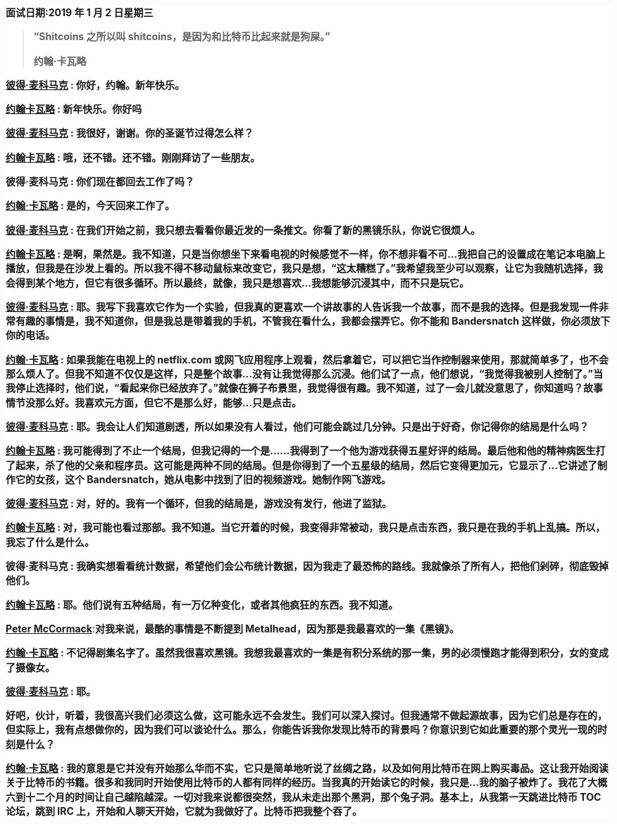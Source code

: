 **面试日期:2019 年 1 月 2 日星期三**

> **“Shitcoins 之所以叫 shitcoins，是因为和比特币比起来就是狗屎。”**
> 
> **约翰·卡瓦略**

**[**彼得·麦科马克**](https://twitter.com/PeterMcCormack) **:** 你好，约翰。新年快乐。**

**[**约翰卡瓦略**](https://twitter.com/BitcoinErrorLog) **:** 新年快乐。你好吗**

**[**彼得·麦科马克**](https://twitter.com/PeterMcCormack) **:** 我很好，谢谢。你的圣诞节过得怎么样？**

**[**约翰卡瓦略**](https://twitter.com/BitcoinErrorLog) **:** 哦，还不错。还不错。刚刚拜访了一些朋友。**

**彼得·麦科马克 **:** 你们现在都回去工作了吗？**

**[**约翰·卡瓦略**](https://twitter.com/BitcoinErrorLog) **:** 是的，今天回来工作了。**

**[**彼得·麦科马克**](https://twitter.com/PeterMcCormack) **:** 在我们开始之前，我只想去看看你最近发的一条推文。你看了新的黑镜乐队，你说它很烦人。**

**[**约翰卡瓦略**](https://twitter.com/BitcoinErrorLog) **:** 是啊，果然是。我不知道，只是当你想坐下来看电视的时候感觉不一样，你不想非看不可…我把自己的设置成在笔记本电脑上播放，但我是在沙发上看的。所以我不得不移动鼠标来改变它，我只是想，“这太糟糕了。”我希望我至少可以观察，让它为我随机选择，我会得到某个地方，但它有很多循环。所以最终，就像，我只是想喜欢…我想能够沉浸其中，而不只是玩它。**

**[**彼得·麦科马克**](https://twitter.com/PeterMcCormack) **:** 耶。我写下我喜欢它作为一个实验，但我真的更喜欢一个讲故事的人告诉我一个故事，而不是我的选择。但是我发现一件非常有趣的事情是，我不知道你，但是我总是带着我的手机，不管我在看什么，我都会摆弄它。你不能和 Bandersnatch 这样做，你必须放下你的电话。**

**[**约翰·卡瓦略**](https://twitter.com/BitcoinErrorLog) **:** 如果我能在电视上的 netflix.com 或网飞应用程序上观看，然后拿着它，可以把它当作控制器来使用，那就简单多了，也不会那么烦人了。但我不知道不仅仅是这样，只是整个故事…没有让我觉得那么沉浸。他们试了一点，他们想说，“我觉得我被别人控制了。”当我停止选择时，他们说，“看起来你已经放弃了。”就像在狮子布景里，我觉得很有趣。我不知道，过了一会儿就没意思了，你知道吗？故事情节没那么好。我喜欢元方面，但它不是那么好，能够…只是点击。**

**[**彼得·麦科马克**](https://twitter.com/PeterMcCormack) **:** 耶。我会让人们知道剧透，所以如果没有人看过，他们可能会跳过几分钟。只是出于好奇，你记得你的结局是什么吗？**

**[**约翰卡瓦略**](https://twitter.com/BitcoinErrorLog) **:** 我可能得到了不止一个结局，但我记得的一个是……我得到了一个他为游戏获得五星好评的结局。最后他和他的精神病医生打了起来，杀了他的父亲和程序员。这可能是两种不同的结局。但是你得到了一个五星级的结局，然后它变得更加元，它显示了…它讲述了制作它的女孩，这个 Bandersnatch，她从电影中找到了旧的视频游戏。她制作网飞游戏。**

**[**彼得·麦科马克**](https://twitter.com/PeterMcCormack) **:** 对，好的。我有一个循环，但我的结局是，游戏没有发行，他进了监狱。**

**[**约翰卡瓦略**](https://twitter.com/BitcoinErrorLog) **:** 对，我可能也看过那部。我不知道。当它开着的时候，我变得非常被动，我只是点击东西，我只是在我的手机上乱搞。所以，我忘了什么是什么。**

**彼得·麦科马克 **:** 我确实想看看统计数据，希望他们会公布统计数据，因为我走了最恐怖的路线。我就像杀了所有人，把他们剁碎，彻底毁掉他们。**

**[**约翰卡瓦略**](https://twitter.com/BitcoinErrorLog) **:** 耶。他们说有五种结局，有一万亿种变化，或者其他疯狂的东西。我不知道。**

**[**Peter McCormack**](https://twitter.com/PeterMcCormack)**:**对我来说，最酷的事情是不断提到 Metalhead，因为那是我最喜欢的一集《黑镜》。**

**[**约翰·卡瓦略**](https://twitter.com/BitcoinErrorLog) **:** 不记得剧集名字了。虽然我很喜欢黑镜。我想我最喜欢的一集是有积分系统的那一集，男的必须慢跑才能得到积分，女的变成了摄像女。**

**[**彼得·麦科马克**](https://twitter.com/PeterMcCormack) **:** 耶。**

**好吧，伙计，听着，我很高兴我们必须这么做，这可能永远不会发生。我们可以深入探讨。但我通常不做起源故事，因为它们总是存在的，但实际上，我有点想做你的，因为我们可以谈论什么。那么，你能告诉我你发现比特币的背景吗？你意识到它如此重要的那个灵光一现的时刻是什么？**

**[**约翰·卡瓦略**](https://twitter.com/BitcoinErrorLog) **:** 我的意思是它并没有开始那么华而不实，它只是简单地听说了丝绸之路，以及如何用比特币在网上购买毒品。这让我开始阅读关于比特币的书籍。很多和我同时开始使用比特币的人都有同样的经历。当我真的开始读它的时候，我只是…我的脑子被炸了。我花了大概六到十二个月的时间让自己越陷越深。一切对我来说都很突然，我从未走出那个黑洞，那个兔子洞。基本上，从我第一天跳进比特币 TOC 论坛，跳到 IRC 上，开始和人聊天开始，它就为我做好了。比特币把我整个吞了。**

